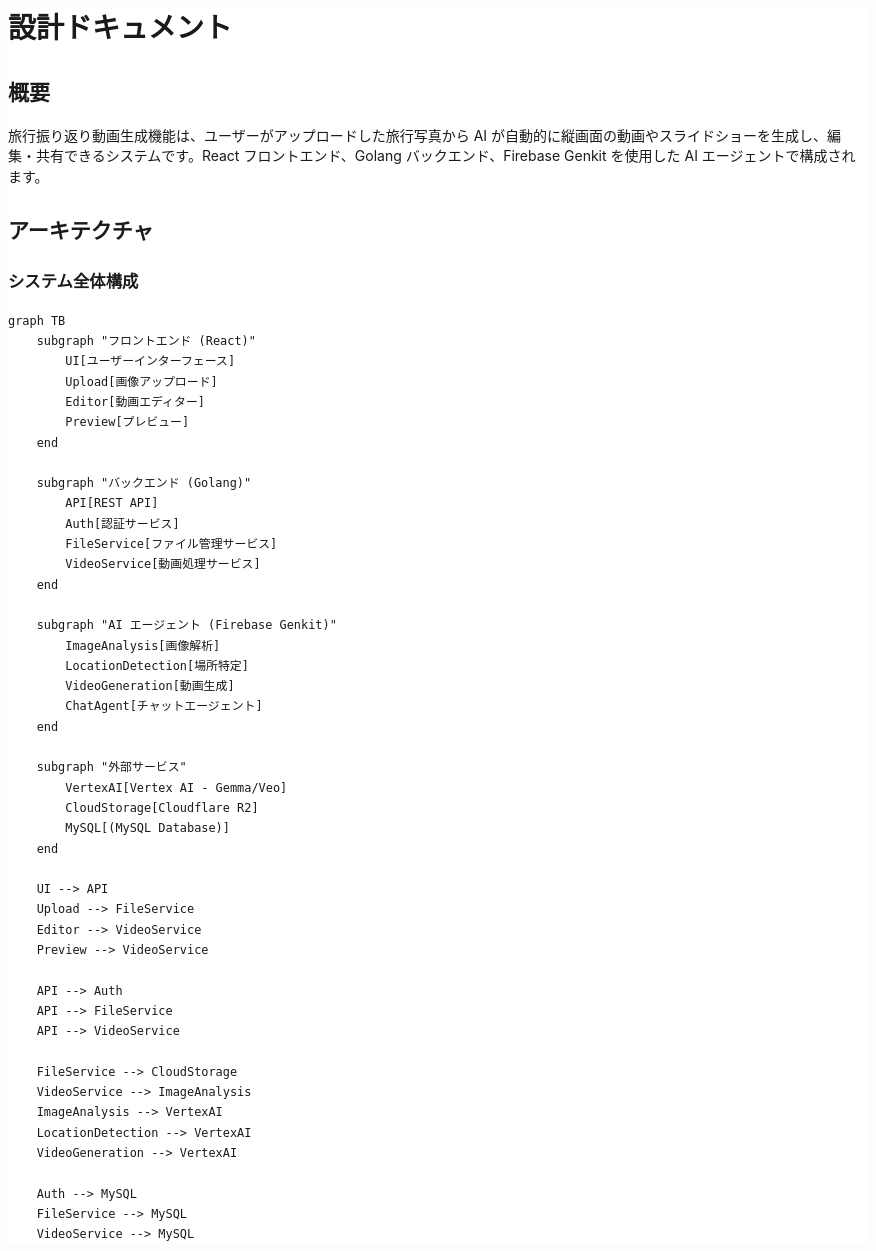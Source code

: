 # 設計ドキュメント

## 概要

旅行振り返り動画生成機能は、ユーザーがアップロードした旅行写真から AI が自動的に縦画面の動画やスライドショーを生成し、編集・共有できるシステムです。React フロントエンド、Golang バックエンド、Firebase Genkit を使用した AI エージェントで構成されます。

## アーキテクチャ

### システム全体構成

```mermaid
graph TB
    subgraph "フロントエンド (React)"
        UI[ユーザーインターフェース]
        Upload[画像アップロード]
        Editor[動画エディター]
        Preview[プレビュー]
    end

    subgraph "バックエンド (Golang)"
        API[REST API]
        Auth[認証サービス]
        FileService[ファイル管理サービス]
        VideoService[動画処理サービス]
    end

    subgraph "AI エージェント (Firebase Genkit)"
        ImageAnalysis[画像解析]
        LocationDetection[場所特定]
        VideoGeneration[動画生成]
        ChatAgent[チャットエージェント]
    end

    subgraph "外部サービス"
        VertexAI[Vertex AI - Gemma/Veo]
        CloudStorage[Cloudflare R2]
        MySQL[(MySQL Database)]
    end

    UI --> API
    Upload --> FileService
    Editor --> VideoService
    Preview --> VideoService

    API --> Auth
    API --> FileService
    API --> VideoService

    FileService --> CloudStorage
    VideoService --> ImageAnalysis
    ImageAnalysis --> VertexAI
    LocationDetection --> VertexAI
    VideoGeneration --> VertexAI

    Auth --> MySQL
    FileService --> MySQL
    VideoService --> MySQL
```
